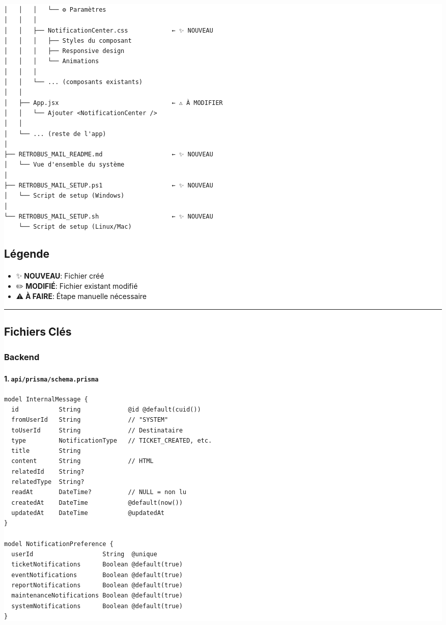 ```
│   │   │   └── ⚙️ Paramètres
│   │   │
│   │   ├── NotificationCenter.css            ← ✨ NOUVEAU
│   │   │   ├── Styles du composant
│   │   │   ├── Responsive design
│   │   │   └── Animations
│   │   │
│   │   └── ... (composants existants)
│   │
│   ├── App.jsx                               ← ⚠️ À MODIFIER
│   │   └── Ajouter <NotificationCenter />
│   │
│   └── ... (reste de l'app)
│
├── RETROBUS_MAIL_README.md                   ← ✨ NOUVEAU
│   └── Vue d'ensemble du système
│
├── RETROBUS_MAIL_SETUP.ps1                   ← ✨ NOUVEAU
│   └── Script de setup (Windows)
│
└── RETROBUS_MAIL_SETUP.sh                    ← ✨ NOUVEAU
    └── Script de setup (Linux/Mac)
```

## Légende

- ✨ **NOUVEAU**: Fichier créé
- ✏️ **MODIFIÉ**: Fichier existant modifié
- ⚠️ **À FAIRE**: Étape manuelle nécessaire

---

## Fichiers Clés

### Backend

#### 1. `api/prisma/schema.prisma`
```prisma
model InternalMessage {
  id           String             @id @default(cuid())
  fromUserId   String             // "SYSTEM"
  toUserId     String             // Destinataire
  type         NotificationType   // TICKET_CREATED, etc.
  title        String
  content      String             // HTML
  relatedId    String?
  relatedType  String?
  readAt       DateTime?          // NULL = non lu
  createdAt    DateTime           @default(now())
  updatedAt    DateTime           @updatedAt
}

model NotificationPreference {
  userId                   String  @unique
  ticketNotifications      Boolean @default(true)
  eventNotifications       Boolean @default(true)
  reportNotifications      Boolean @default(true)
  maintenanceNotifications Boolean @default(true)
  systemNotifications      Boolean @default(true)
}
```
